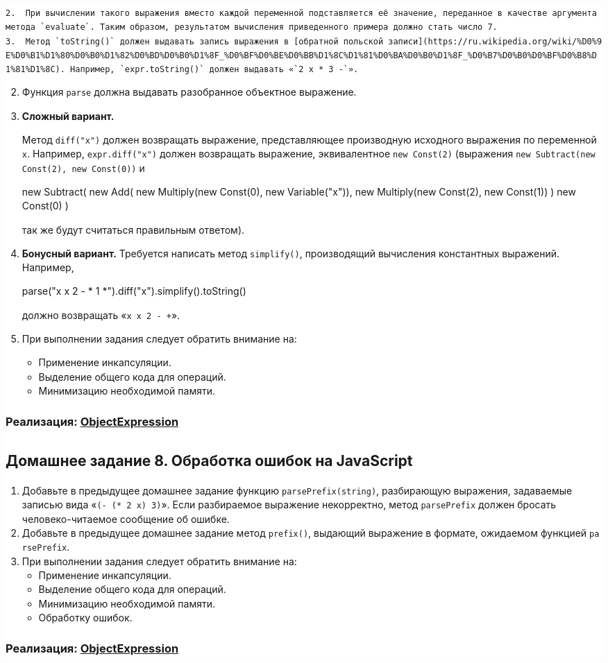     2.  При вычислении такого выражения вместо каждой переменной подставляется её значение, переданное в качестве аргумента метода `evaluate`. Таким образом, результатом вычисления приведенного примера должно стать число 7.
    3.  Метод `toString()` должен выдавать запись выражения в [обратной польской записи](https://ru.wikipedia.org/wiki/%D0%9E%D0%B1%D1%80%D0%B0%D1%82%D0%BD%D0%B0%D1%8F_%D0%BF%D0%BE%D0%BB%D1%8C%D1%81%D0%BA%D0%B0%D1%8F_%D0%B7%D0%B0%D0%BF%D0%B8%D1%81%D1%8C). Например, `expr.toString()` должен выдавать «`2 x * 3 -`».
2.  Функция `parse` должна выдавать разобранное объектное выражение.
3.  **Сложный вариант.**
    
    Метод `diff("x")` должен возвращать выражение, представляющее производную исходного выражения по переменной `x`. Например, `expr.diff("x")` должен возвращать выражение, эквивалентное `new Const(2)` (выражения `new Subtract(new Const(2), new Const(0))` и
    
    new Subtract(
        new Add(
            new Multiply(new Const(0), new Variable("x")),
            new Multiply(new Const(2), new Const(1))
        )
        new Const(0)
    )
                     
    
    так же будут считаться правильным ответом).
    
4.  **Бонусный вариант.** Требуется написать метод `simplify()`, производящий вычисления константных выражений. Например,
    
    parse("x x 2 - \* 1 \*").diff("x").simplify().toString()
    
    должно возвращать «`x x 2 - +`».
5.  При выполнении задания следует обратить внимание на:
    *   Применение инкапсуляции.
    *   Выделение общего кода для операций.
    *   Минимизацию необходимой памяти.

### Реализация: [ObjectExpression](https://github.com/AndrewDanilin/ITMO-University/blob/main/paradigms/javascript-solutions/objectExpression.js)

Домашнее задание 8. Обработка ошибок на JavaScript
----

1.  Добавьте в предыдущее домашнее задание функцию `parsePrefix(string)`, разбирающую выражения, задаваемые записью вида «`(- (* 2 x) 3)`». Если разбираемое выражение некорректно, метод `parsePrefix` должен бросать человеко-читаемое сообщение об ошибке.
2.  Добавьте в предыдущее домашнее задание метод `prefix()`, выдающий выражение в формате, ожидаемом функцией `parsePrefix`.
3.  При выполнении задания следует обратить внимание на:
    *   Применение инкапсуляции.
    *   Выделение общего кода для операций.
    *   Минимизацию необходимой памяти.
    *   Обработку ошибок.

### Реализация: [ObjectExpression](https://github.com/AndrewDanilin/ITMO-University/blob/main/paradigms/javascript-solutions/objectExpression.js)
